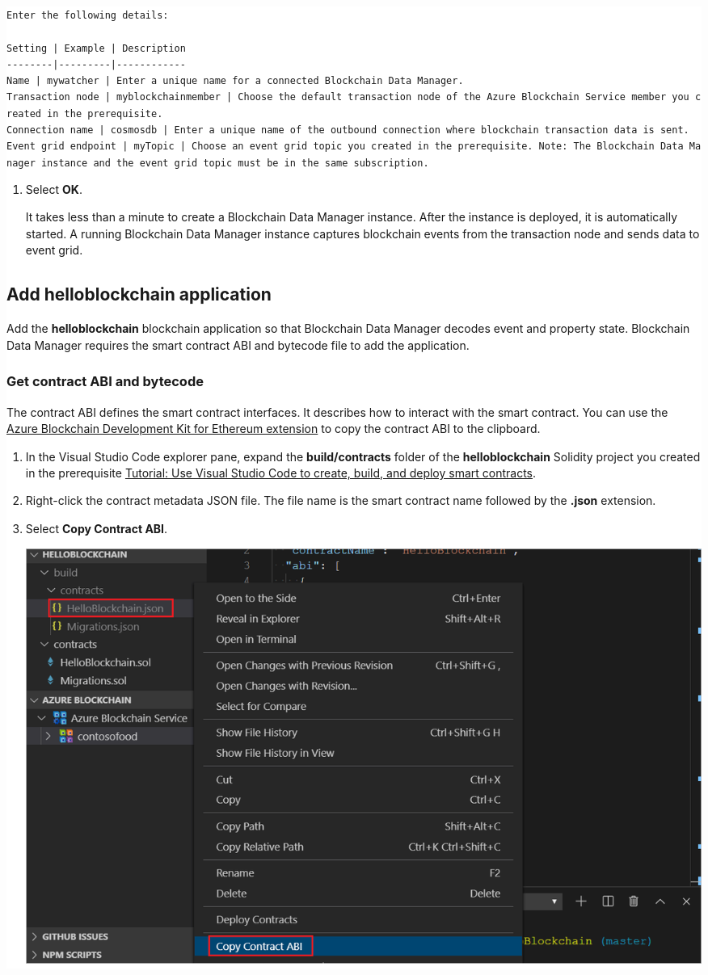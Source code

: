     Enter the following details:

    Setting | Example | Description
    --------|---------|------------
    Name | mywatcher | Enter a unique name for a connected Blockchain Data Manager.
    Transaction node | myblockchainmember | Choose the default transaction node of the Azure Blockchain Service member you created in the prerequisite.
    Connection name | cosmosdb | Enter a unique name of the outbound connection where blockchain transaction data is sent.
    Event grid endpoint | myTopic | Choose an event grid topic you created in the prerequisite. Note: The Blockchain Data Manager instance and the event grid topic must be in the same subscription.

1. Select **OK**.

    It takes less than a minute to create a Blockchain Data Manager instance. After the instance is deployed, it is automatically started. A running Blockchain Data Manager instance captures blockchain events from the transaction node and sends data to event grid.

## Add helloblockchain application

Add the **helloblockchain** blockchain application so that Blockchain Data Manager decodes event and property state. Blockchain Data Manager requires the smart contract ABI and bytecode file to add the application.

### Get contract ABI and bytecode

The contract ABI defines the smart contract interfaces. It describes how to interact with the smart contract. You can use the [Azure Blockchain Development Kit for Ethereum extension](https://marketplace.visualstudio.com/items?itemName=AzBlockchain.azure-blockchain) to copy the contract ABI to the clipboard.

1. In the Visual Studio Code explorer pane, expand the **build/contracts** folder of the **helloblockchain** Solidity project you created in the prerequisite [Tutorial: Use Visual Studio Code to create, build, and deploy smart contracts](send-transaction.md).
1. Right-click the contract metadata JSON file. The file name is the smart contract name followed by the **.json** extension.
1. Select **Copy Contract ABI**.

    ![Visual Studio Code pane with the Copy Contract ABI selection](./media/data-manager-cosmosdb/abi-devkit.png)